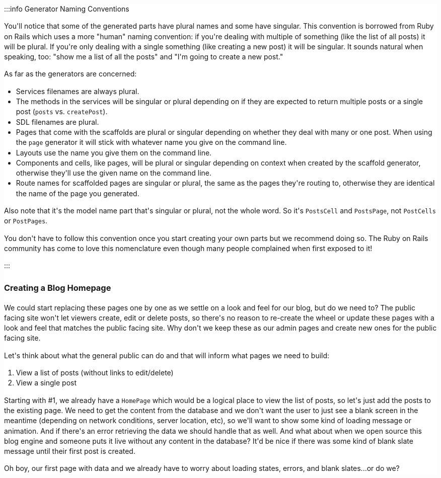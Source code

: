 :::info Generator Naming Conventions

You'll notice that some of the generated parts have plural names and some have singular. This convention is borrowed from Ruby on Rails which uses a more "human" naming convention: if you're dealing with multiple of something (like the list of all posts) it will be plural. If you're only dealing with a single something (like creating a new post) it will be singular. It sounds natural when speaking, too: "show me a list of all the posts" and "I'm going to create a new post."

As far as the generators are concerned:

- Services filenames are always plural.
- The methods in the services will be singular or plural depending on if they are expected to return multiple posts or a single post (`posts` vs. `createPost`).
- SDL filenames are plural.
- Pages that come with the scaffolds are plural or singular depending on whether they deal with many or one post. When using the `page` generator it will stick with whatever name you give on the command line.
- Layouts use the name you give them on the command line.
- Components and cells, like pages, will be plural or singular depending on context when created by the scaffold generator, otherwise they'll use the given name on the command line.
- Route names for scaffolded pages are singular or plural, the same as the pages they're routing to, otherwise they are identical the name of the page you generated.

Also note that it's the model name part that's singular or plural, not the whole word. So it's `PostsCell` and `PostsPage`, not `PostCells` or `PostPages`.

You don't have to follow this convention once you start creating your own parts but we recommend doing so. The Ruby on Rails community has come to love this nomenclature even though many people complained when first exposed to it!

:::

### Creating a Blog Homepage

We could start replacing these pages one by one as we settle on a look and feel for our blog, but do we need to? The public facing site won't let viewers create, edit or delete posts, so there's no reason to re-create the wheel or update these pages with a look and feel that matches the public facing site. Why don't we keep these as our admin pages and create new ones for the public facing site.

Let's think about what the general public can do and that will inform what pages we need to build:

1. View a list of posts (without links to edit/delete)
2. View a single post

Starting with #1, we already have a `HomePage` which would be a logical place to view the list of posts, so let's just add the posts to the existing page. We need to get the content from the database and we don't want the user to just see a blank screen in the meantime (depending on network conditions, server location, etc), so we'll want to show some kind of loading message or animation. And if there's an error retrieving the data we should handle that as well. And what about when we open source this blog engine and someone puts it live without any content in the database? It'd be nice if there was some kind of blank slate message until their first post is created.

Oh boy, our first page with data and we already have to worry about loading states, errors, and blank slates...or do we?
